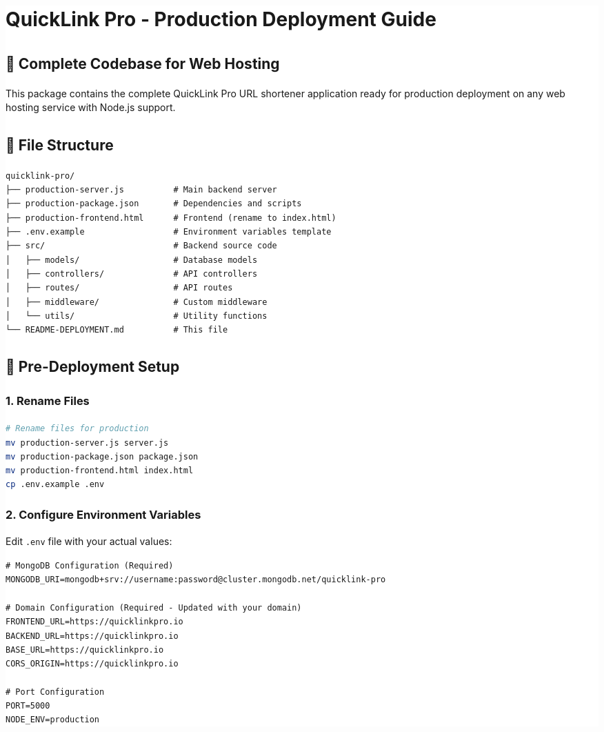 # QuickLink Pro - Production Deployment Guide

## 🚀 Complete Codebase for Web Hosting

This package contains the complete QuickLink Pro URL shortener application ready for production deployment on any web hosting service with Node.js support.

## 📁 File Structure

```
quicklink-pro/
├── production-server.js          # Main backend server
├── production-package.json       # Dependencies and scripts  
├── production-frontend.html      # Frontend (rename to index.html)
├── .env.example                  # Environment variables template
├── src/                          # Backend source code
│   ├── models/                   # Database models
│   ├── controllers/              # API controllers
│   ├── routes/                   # API routes
│   ├── middleware/               # Custom middleware
│   └── utils/                    # Utility functions
└── README-DEPLOYMENT.md          # This file
```

## 🔧 Pre-Deployment Setup

### 1. **Rename Files**
```bash
# Rename files for production
mv production-server.js server.js
mv production-package.json package.json
mv production-frontend.html index.html
cp .env.example .env
```

### 2. **Configure Environment Variables**
Edit `.env` file with your actual values:

```env
# MongoDB Configuration (Required)
MONGODB_URI=mongodb+srv://username:password@cluster.mongodb.net/quicklink-pro

# Domain Configuration (Required - Updated with your domain)
FRONTEND_URL=https://quicklinkpro.io
BACKEND_URL=https://quicklinkpro.io
BASE_URL=https://quicklinkpro.io
CORS_ORIGIN=https://quicklinkpro.io

# Port Configuration
PORT=5000
NODE_ENV=production
```
